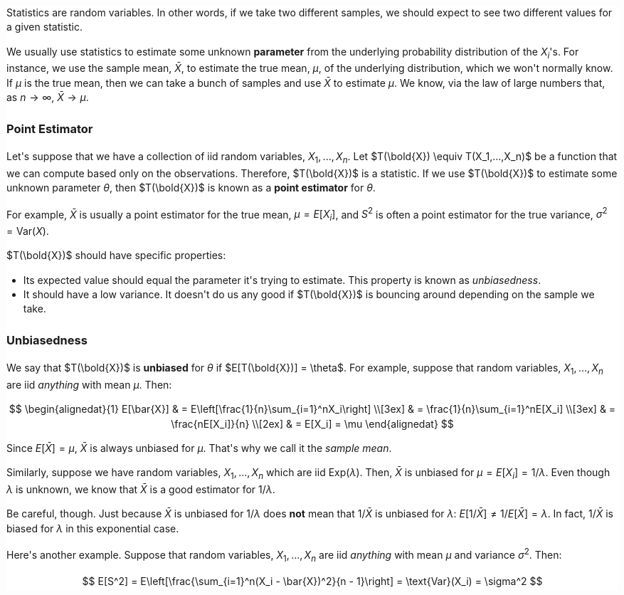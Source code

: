 Statistics are random variables. In other words, if we take two different samples, we should expect to see two different values for a given statistic.

We usually use statistics to estimate some unknown **parameter** from the underlying probability distribution of the $X_i$'s. For instance, we use the sample mean, $\bar{X}$, to estimate the true mean, $\mu$, of the underlying distribution, which we won't normally know. If $\mu$ is the true mean, then we can take a bunch of samples and use $\bar{X}$ to estimate $\mu$. We know, via the law of large numbers that, as $n \to \infty$, $\bar{X} \to \mu$.

### Point Estimator

Let's suppose that we have a collection of iid random variables, $X_1,...,X_n$. Let $T(\bold{X}) \equiv T(X_1,...,X_n)$  be a function that we can compute based only on the observations. Therefore, $T(\bold{X})$ is a statistic. If we use $T(\bold{X})$ to estimate some unknown parameter $\theta$, then $T(\bold{X})$ is known as a **point estimator** for $\theta$.

For example, $\bar{X}$ is usually a point estimator for the true mean, $\mu = E[X_i]$, and $S^2$  is often a point estimator for the true variance, $\sigma^2 = \text{Var}(X)$.

$T(\bold{X})$ should have specific properties:
- Its expected value should equal the parameter it's trying to estimate. This property is known as *unbiasedness*.
- It should have a low variance. It doesn't do us any good if $T(\bold{X})$ is bouncing around depending on the sample we take.

### Unbiasedness

We say that $T(\bold{X})$ is **unbiased** for $\theta$ if $E[T(\bold{X})] = \theta$. For example, suppose that random variables, $X_1,...,X_n$ are iid *anything* with mean $\mu$. Then:

$$
\begin{alignedat}{1}
E[\bar{X}] & = E\left[\frac{1}{n}\sum_{i=1}^nX_i\right] \\[3ex]
& = \frac{1}{n}\sum_{i=1}^nE[X_i] \\[3ex]
& = \frac{nE[X_i]}{n} \\[2ex]
& = E[X_i] = \mu
\end{alignedat}
$$

Since $E[\bar{X}] = \mu$, $\bar{X}$ is always unbiased for $\mu$. That's why we call it the *sample mean*.

Similarly, suppose we have random variables, $X_1,...,X_n$ which are iid $\text{Exp}(\lambda)$. Then, $\bar{X}$ is unbiased for $\mu = E[X_i] = 1 / \lambda$. Even though $\lambda$ is unknown, we know that $\bar{X}$ is a good estimator for $1/ \lambda$.

Be careful, though. Just because $\bar{X}$ is unbiased for $1 / \lambda$ does **not** mean that $1 / \bar{X}$ is unbiased for $\lambda$: $E[1/\bar{X}] \neq 1 /E[\bar{X}] = \lambda$. In fact, $1/\bar{X}$ is biased for $\lambda$ in this exponential case.

Here's another example. Suppose that random variables, $X_1,...,X_n$ are iid *anything* with mean $\mu$ and variance $\sigma^2$. Then:

$$
E[S^2] = E\left[\frac{\sum_{i=1}^n(X_i - \bar{X})^2}{n - 1}\right] = \text{Var}(X_i) = \sigma^2
$$
